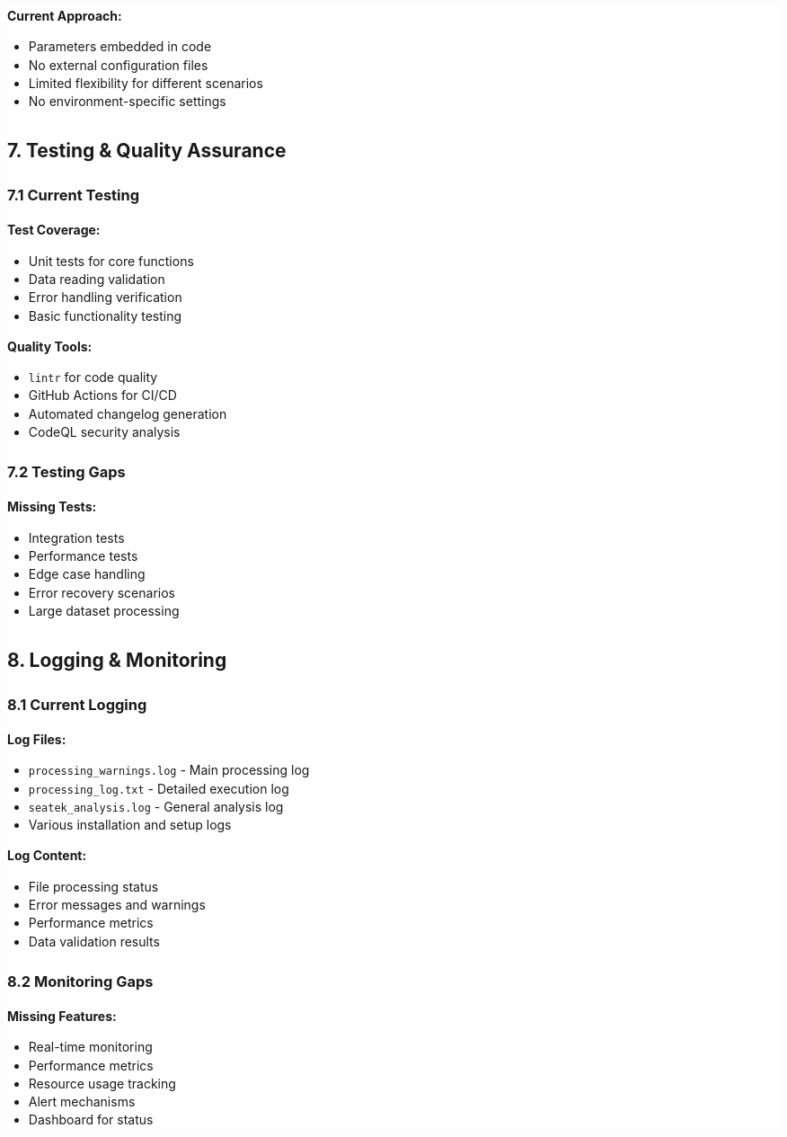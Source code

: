 **Current Approach:**
- Parameters embedded in code
- No external configuration files
- Limited flexibility for different scenarios
- No environment-specific settings

## 7. Testing & Quality Assurance

### 7.1 Current Testing

**Test Coverage:**
- Unit tests for core functions
- Data reading validation
- Error handling verification
- Basic functionality testing

**Quality Tools:**
- `lintr` for code quality
- GitHub Actions for CI/CD
- Automated changelog generation
- CodeQL security analysis

### 7.2 Testing Gaps

**Missing Tests:**
- Integration tests
- Performance tests
- Edge case handling
- Error recovery scenarios
- Large dataset processing

## 8. Logging & Monitoring

### 8.1 Current Logging

**Log Files:**
- `processing_warnings.log` - Main processing log
- `processing_log.txt` - Detailed execution log
- `seatek_analysis.log` - General analysis log
- Various installation and setup logs

**Log Content:**
- File processing status
- Error messages and warnings
- Performance metrics
- Data validation results

### 8.2 Monitoring Gaps

**Missing Features:**
- Real-time monitoring
- Performance metrics
- Resource usage tracking
- Alert mechanisms
- Dashboard for status
